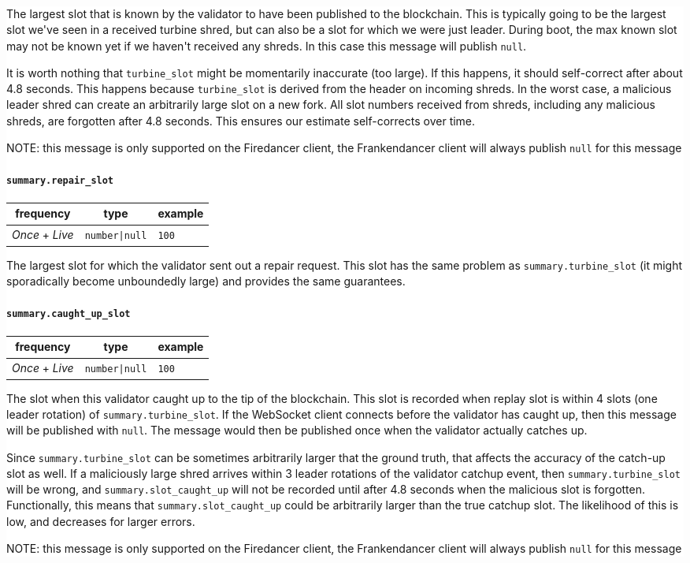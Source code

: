 The largest slot that is known by the validator to have been published
to the blockchain. This is typically going to be the largest slot we've
seen in a received turbine shred, but can also be a slot for which we
were just leader. During boot, the max known slot may not be known yet
if we haven't received any shreds. In this case this message will
publish `null`.

It is worth nothing that `turbine_slot` might be momentarily
inaccurate (too large). If this happens, it should self-correct after
about 4.8 seconds. This happens because `turbine_slot` is derived from
the header on incoming shreds. In the worst case, a malicious leader
shred can create an arbitrarily large slot on a new fork. All slot
numbers received from shreds, including any malicious shreds, are
forgotten after 4.8 seconds. This ensures our estimate self-corrects
over time.

NOTE: this message is only supported on the Firedancer client, the
Frankendancer client will always publish `null` for this message

#### `summary.repair_slot`
| frequency       | type           | example |
|-----------------|----------------|---------|
| *Once* + *Live* | `number\|null` | `100`   |

The largest slot for which the validator sent out a repair request.
This slot has the same problem as `summary.turbine_slot` (it might
sporadically become unboundedly large) and provides the same guarantees.

#### `summary.caught_up_slot`
| frequency       | type           | example |
|-----------------|----------------|---------|
| *Once* + *Live* | `number\|null` | `100`   |

The slot when this validator caught up to the tip of the blockchain.
This slot is recorded when replay slot is within 4 slots (one leader
rotation) of `summary.turbine_slot`. If the WebSocket client connects
before the validator has caught up, then this message will be published
with `null`. The message would then be published once when the validator
actually catches up.

Since `summary.turbine_slot` can be sometimes arbitrarily larger that
the ground truth, that affects the accuracy of the catch-up slot as
well. If a maliciously large shred arrives within 3 leader rotations of
the validator catchup event, then `summary.turbine_slot` will be
wrong, and `summary.slot_caught_up` will not be recorded until after 4.8
seconds when the malicious slot is forgotten. Functionally, this means
that `summary.slot_caught_up` could be arbitrarily larger than the true
catchup slot. The likelihood of this is low, and decreases for larger
errors.

NOTE: this message is only supported on the Firedancer client, the
Frankendancer client will always publish `null` for this message
